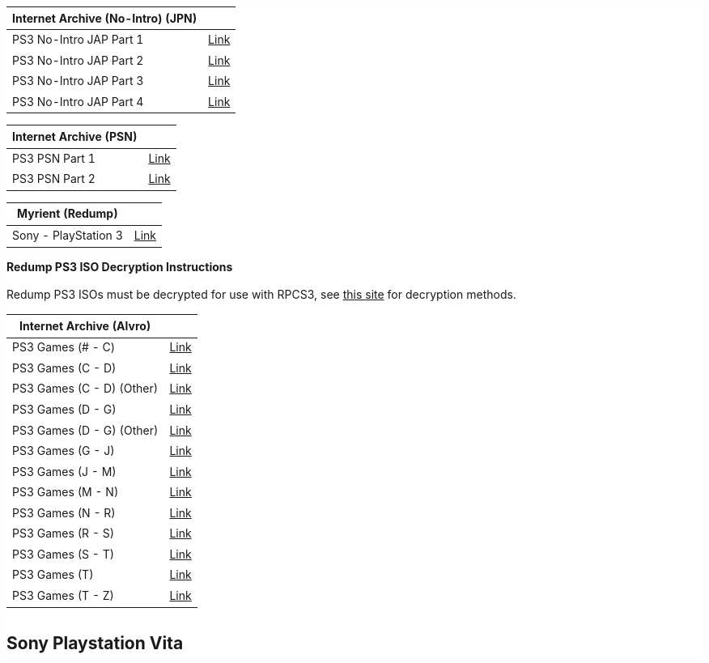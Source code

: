 |**Internet Archive (No-Intro) (JPN)**||
| ------ | ------ |
| PS3 No-Intro JAP Part 1 | [Link](https://archive.org/download/PS3_NOINTRO_JAP_1) |
| PS3 No-Intro JAP Part 2 | [Link](https://archive.org/download/PS3_NOINTRO_JAP_2) |
| PS3 No-Intro JAP Part 3 | [Link](https://archive.org/download/PS3_NOINTRO_JAP_3) |
| PS3 No-Intro JAP Part 4 | [Link](https://archive.org/download/PS3_NOINTRO_JAP_4) |

|**Internet Archive (PSN)**||
| ------ | ------ |
| PS3 PSN Part 1 | [Link](https://archive.org/download/PS3_PSN_1) |
| PS3 PSN Part 2 | [Link](https://archive.org/download/PS3_PSN_2) |

|**Myrient (Redump)**||
| ------ | ------ |
| Sony - PlayStation 3 | [Link](https://myrient.erista.me/files/Redump/Sony%20-%20PlayStation%203/) |

**Redump PS3 ISO Decryption Instructions**

Redump PS3 ISOs must be decrypted for use with RPCS3, see [this site](https://consolemods.org/wiki/PS3:Decrypting_PS3_ISOs) for decryption methods.

|**Internet Archive (Alvro)**||
| ------ | ------ |
| PS3 Games (# - C) | [Link](https://archive.org/download/PS3_ALVRO_PART_1) |
| PS3 Games (C - D) | [Link](https://archive.org/download/PS3_ALVRO_PART_2) |
| PS3 Games (C - D) (Other) | [Link](https://archive.org/download/PS3_ALVRO_PART_2_OTHER) |
| PS3 Games (D - G) | [Link](https://archive.org/download/PS3_ALVRO_PART_3) |
| PS3 Games (D - G) (Other) | [Link](https://archive.org/download/PS3_ALVRO_PART_3_OTHER) |
| PS3 Games (G - J) | [Link](https://archive.org/download/PS3_ALVRO_PART_4) |
| PS3 Games (J - M) | [Link](https://archive.org/download/PS3_ALVRO_PART__5) |
| PS3 Games (M - N) | [Link](https://archive.org/download/PS3_ALVRO_PART_6) |
| PS3 Games (N - R) | [Link](https://archive.org/download/PS3_ALVRO_PART_7) |
| PS3 Games (R - S) | [Link](https://archive.org/download/PS3_ALVRO_PART_8) |
| PS3 Games (S - T) | [Link](https://archive.org/download/PS3_ALVRO_PART_9) |
| PS3 Games (T) | [Link](https://archive.org/download/PS3_ALVRO_PART_10) |
| PS3 Games (T - Z) | [Link](https://archive.org/download/PS3_ALVRO_PART_11) |

## **Sony Playstation Vita**

